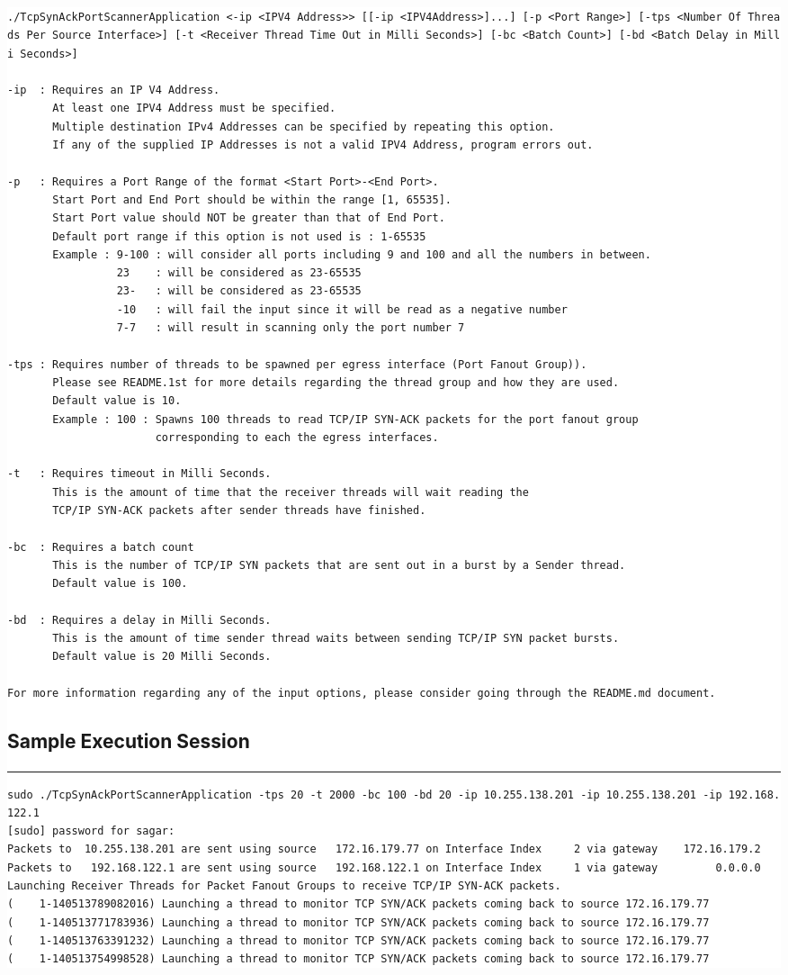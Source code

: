 ```
./TcpSynAckPortScannerApplication <-ip <IPV4 Address>> [[-ip <IPV4Address>]...] [-p <Port Range>] [-tps <Number Of Threads Per Source Interface>] [-t <Receiver Thread Time Out in Milli Seconds>] [-bc <Batch Count>] [-bd <Batch Delay in Milli Seconds>]

-ip  : Requires an IP V4 Address.
       At least one IPV4 Address must be specified.
       Multiple destination IPv4 Addresses can be specified by repeating this option.
       If any of the supplied IP Addresses is not a valid IPV4 Address, program errors out.

-p   : Requires a Port Range of the format <Start Port>-<End Port>.
       Start Port and End Port should be within the range [1, 65535].
       Start Port value should NOT be greater than that of End Port.
       Default port range if this option is not used is : 1-65535
       Example : 9-100 : will consider all ports including 9 and 100 and all the numbers in between.
                 23    : will be considered as 23-65535
                 23-   : will be considered as 23-65535
                 -10   : will fail the input since it will be read as a negative number
                 7-7   : will result in scanning only the port number 7

-tps : Requires number of threads to be spawned per egress interface (Port Fanout Group)).
       Please see README.1st for more details regarding the thread group and how they are used.
       Default value is 10.
       Example : 100 : Spawns 100 threads to read TCP/IP SYN-ACK packets for the port fanout group
                       corresponding to each the egress interfaces.

-t   : Requires timeout in Milli Seconds.
       This is the amount of time that the receiver threads will wait reading the
       TCP/IP SYN-ACK packets after sender threads have finished.

-bc  : Requires a batch count
       This is the number of TCP/IP SYN packets that are sent out in a burst by a Sender thread.
       Default value is 100.

-bd  : Requires a delay in Milli Seconds.
       This is the amount of time sender thread waits between sending TCP/IP SYN packet bursts.
       Default value is 20 Milli Seconds.

For more information regarding any of the input options, please consider going through the README.md document.
```

**Sample Execution Session**
------------------------
________________________
```
sudo ./TcpSynAckPortScannerApplication -tps 20 -t 2000 -bc 100 -bd 20 -ip 10.255.138.201 -ip 10.255.138.201 -ip 192.168.122.1
[sudo] password for sagar: 
Packets to  10.255.138.201 are sent using source   172.16.179.77 on Interface Index     2 via gateway    172.16.179.2
Packets to   192.168.122.1 are sent using source   192.168.122.1 on Interface Index     1 via gateway         0.0.0.0
Launching Receiver Threads for Packet Fanout Groups to receive TCP/IP SYN-ACK packets.
(    1-140513789082016) Launching a thread to monitor TCP SYN/ACK packets coming back to source 172.16.179.77
(    1-140513771783936) Launching a thread to monitor TCP SYN/ACK packets coming back to source 172.16.179.77
(    1-140513763391232) Launching a thread to monitor TCP SYN/ACK packets coming back to source 172.16.179.77
(    1-140513754998528) Launching a thread to monitor TCP SYN/ACK packets coming back to source 172.16.179.77
```